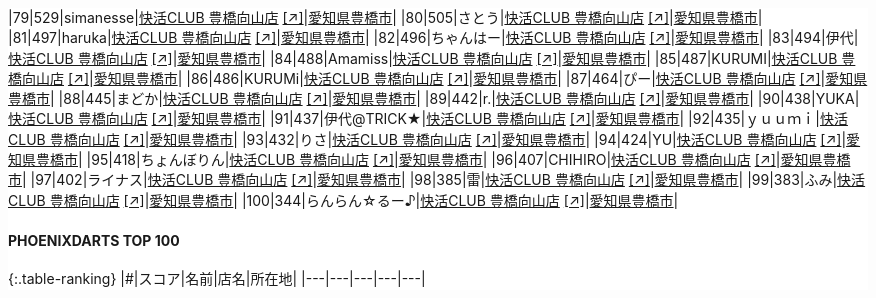 |79|529|<span class="rank-name-dl">simanesse</span>|<a href="/darts/rank/shops/1b90fdf6ef79f9f428032249b44395af.html">快活CLUB 豊橋向山店</a> <a href="https://search.dartslive.com/jp/shop/1b90fdf6ef79f9f428032249b44395af">[↗]</a>|<a href="/darts/rank/愛知県/豊橋市">愛知県豊橋市</a>|
|80|505|<span class="rank-name-dl">さとう</span>|<a href="/darts/rank/shops/1b90fdf6ef79f9f428032249b44395af.html">快活CLUB 豊橋向山店</a> <a href="https://search.dartslive.com/jp/shop/1b90fdf6ef79f9f428032249b44395af">[↗]</a>|<a href="/darts/rank/愛知県/豊橋市">愛知県豊橋市</a>|
|81|497|<span class="rank-name-dl">haruka</span>|<a href="/darts/rank/shops/1b90fdf6ef79f9f428032249b44395af.html">快活CLUB 豊橋向山店</a> <a href="https://search.dartslive.com/jp/shop/1b90fdf6ef79f9f428032249b44395af">[↗]</a>|<a href="/darts/rank/愛知県/豊橋市">愛知県豊橋市</a>|
|82|496|<span class="rank-name-dl">ちゃんはー</span>|<a href="/darts/rank/shops/1b90fdf6ef79f9f428032249b44395af.html">快活CLUB 豊橋向山店</a> <a href="https://search.dartslive.com/jp/shop/1b90fdf6ef79f9f428032249b44395af">[↗]</a>|<a href="/darts/rank/愛知県/豊橋市">愛知県豊橋市</a>|
|83|494|<span class="rank-name-dl">伊代</span>|<a href="/darts/rank/shops/1b90fdf6ef79f9f428032249b44395af.html">快活CLUB 豊橋向山店</a> <a href="https://search.dartslive.com/jp/shop/1b90fdf6ef79f9f428032249b44395af">[↗]</a>|<a href="/darts/rank/愛知県/豊橋市">愛知県豊橋市</a>|
|84|488|<span class="rank-name-dl">Amamiss</span>|<a href="/darts/rank/shops/1b90fdf6ef79f9f428032249b44395af.html">快活CLUB 豊橋向山店</a> <a href="https://search.dartslive.com/jp/shop/1b90fdf6ef79f9f428032249b44395af">[↗]</a>|<a href="/darts/rank/愛知県/豊橋市">愛知県豊橋市</a>|
|85|487|<span class="rank-name-dl">KURUMI</span>|<a href="/darts/rank/shops/1b90fdf6ef79f9f428032249b44395af.html">快活CLUB 豊橋向山店</a> <a href="https://search.dartslive.com/jp/shop/1b90fdf6ef79f9f428032249b44395af">[↗]</a>|<a href="/darts/rank/愛知県/豊橋市">愛知県豊橋市</a>|
|86|486|<span class="rank-name-dl">KURUMi</span>|<a href="/darts/rank/shops/1b90fdf6ef79f9f428032249b44395af.html">快活CLUB 豊橋向山店</a> <a href="https://search.dartslive.com/jp/shop/1b90fdf6ef79f9f428032249b44395af">[↗]</a>|<a href="/darts/rank/愛知県/豊橋市">愛知県豊橋市</a>|
|87|464|<span class="rank-name-dl">ぴー</span>|<a href="/darts/rank/shops/1b90fdf6ef79f9f428032249b44395af.html">快活CLUB 豊橋向山店</a> <a href="https://search.dartslive.com/jp/shop/1b90fdf6ef79f9f428032249b44395af">[↗]</a>|<a href="/darts/rank/愛知県/豊橋市">愛知県豊橋市</a>|
|88|445|<span class="rank-name-dl">まどか</span>|<a href="/darts/rank/shops/1b90fdf6ef79f9f428032249b44395af.html">快活CLUB 豊橋向山店</a> <a href="https://search.dartslive.com/jp/shop/1b90fdf6ef79f9f428032249b44395af">[↗]</a>|<a href="/darts/rank/愛知県/豊橋市">愛知県豊橋市</a>|
|89|442|<span class="rank-name-dl">r.</span>|<a href="/darts/rank/shops/1b90fdf6ef79f9f428032249b44395af.html">快活CLUB 豊橋向山店</a> <a href="https://search.dartslive.com/jp/shop/1b90fdf6ef79f9f428032249b44395af">[↗]</a>|<a href="/darts/rank/愛知県/豊橋市">愛知県豊橋市</a>|
|90|438|<span class="rank-name-dl">YUKA</span>|<a href="/darts/rank/shops/1b90fdf6ef79f9f428032249b44395af.html">快活CLUB 豊橋向山店</a> <a href="https://search.dartslive.com/jp/shop/1b90fdf6ef79f9f428032249b44395af">[↗]</a>|<a href="/darts/rank/愛知県/豊橋市">愛知県豊橋市</a>|
|91|437|<span class="rank-name-dl">伊代@TRICK★</span>|<a href="/darts/rank/shops/1b90fdf6ef79f9f428032249b44395af.html">快活CLUB 豊橋向山店</a> <a href="https://search.dartslive.com/jp/shop/1b90fdf6ef79f9f428032249b44395af">[↗]</a>|<a href="/darts/rank/愛知県/豊橋市">愛知県豊橋市</a>|
|92|435|<span class="rank-name-dl">ｙｕｕｍｉ</span>|<a href="/darts/rank/shops/1b90fdf6ef79f9f428032249b44395af.html">快活CLUB 豊橋向山店</a> <a href="https://search.dartslive.com/jp/shop/1b90fdf6ef79f9f428032249b44395af">[↗]</a>|<a href="/darts/rank/愛知県/豊橋市">愛知県豊橋市</a>|
|93|432|<span class="rank-name-dl">りさ</span>|<a href="/darts/rank/shops/1b90fdf6ef79f9f428032249b44395af.html">快活CLUB 豊橋向山店</a> <a href="https://search.dartslive.com/jp/shop/1b90fdf6ef79f9f428032249b44395af">[↗]</a>|<a href="/darts/rank/愛知県/豊橋市">愛知県豊橋市</a>|
|94|424|<span class="rank-name-dl">YU</span>|<a href="/darts/rank/shops/1b90fdf6ef79f9f428032249b44395af.html">快活CLUB 豊橋向山店</a> <a href="https://search.dartslive.com/jp/shop/1b90fdf6ef79f9f428032249b44395af">[↗]</a>|<a href="/darts/rank/愛知県/豊橋市">愛知県豊橋市</a>|
|95|418|<span class="rank-name-dl">ちょんぼりん</span>|<a href="/darts/rank/shops/1b90fdf6ef79f9f428032249b44395af.html">快活CLUB 豊橋向山店</a> <a href="https://search.dartslive.com/jp/shop/1b90fdf6ef79f9f428032249b44395af">[↗]</a>|<a href="/darts/rank/愛知県/豊橋市">愛知県豊橋市</a>|
|96|407|<span class="rank-name-dl">CHIHIRO</span>|<a href="/darts/rank/shops/1b90fdf6ef79f9f428032249b44395af.html">快活CLUB 豊橋向山店</a> <a href="https://search.dartslive.com/jp/shop/1b90fdf6ef79f9f428032249b44395af">[↗]</a>|<a href="/darts/rank/愛知県/豊橋市">愛知県豊橋市</a>|
|97|402|<span class="rank-name-dl">ライナス</span>|<a href="/darts/rank/shops/1b90fdf6ef79f9f428032249b44395af.html">快活CLUB 豊橋向山店</a> <a href="https://search.dartslive.com/jp/shop/1b90fdf6ef79f9f428032249b44395af">[↗]</a>|<a href="/darts/rank/愛知県/豊橋市">愛知県豊橋市</a>|
|98|385|<span class="rank-name-dl">雷</span>|<a href="/darts/rank/shops/1b90fdf6ef79f9f428032249b44395af.html">快活CLUB 豊橋向山店</a> <a href="https://search.dartslive.com/jp/shop/1b90fdf6ef79f9f428032249b44395af">[↗]</a>|<a href="/darts/rank/愛知県/豊橋市">愛知県豊橋市</a>|
|99|383|<span class="rank-name-dl">ふみ</span>|<a href="/darts/rank/shops/1b90fdf6ef79f9f428032249b44395af.html">快活CLUB 豊橋向山店</a> <a href="https://search.dartslive.com/jp/shop/1b90fdf6ef79f9f428032249b44395af">[↗]</a>|<a href="/darts/rank/愛知県/豊橋市">愛知県豊橋市</a>|
|100|344|<span class="rank-name-dl">らんらん☆るー♪</span>|<a href="/darts/rank/shops/1b90fdf6ef79f9f428032249b44395af.html">快活CLUB 豊橋向山店</a> <a href="https://search.dartslive.com/jp/shop/1b90fdf6ef79f9f428032249b44395af">[↗]</a>|<a href="/darts/rank/愛知県/豊橋市">愛知県豊橋市</a>|


#### PHOENIXDARTS TOP 100



{:.table-ranking}
|#|スコア|名前|店名|所在地|
|---|---|---|---|---|